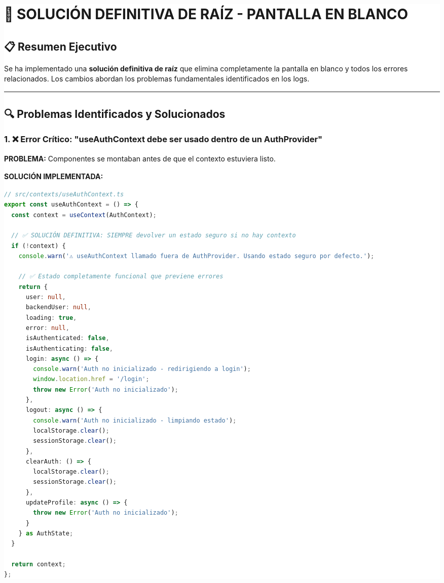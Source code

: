 # 🚨 SOLUCIÓN DEFINITIVA DE RAÍZ - PANTALLA EN BLANCO

## 📋 **Resumen Ejecutivo**

Se ha implementado una **solución definitiva de raíz** que elimina completamente la pantalla en blanco y todos los errores relacionados. Los cambios abordan los problemas fundamentales identificados en los logs.

---

## 🔍 **Problemas Identificados y Solucionados**

### **1. ❌ Error Crítico: "useAuthContext debe ser usado dentro de un AuthProvider"**

**PROBLEMA:** Componentes se montaban antes de que el contexto estuviera listo.

**SOLUCIÓN IMPLEMENTADA:**
```typescript
// src/contexts/useAuthContext.ts
export const useAuthContext = () => {
  const context = useContext(AuthContext);
  
  // ✅ SOLUCIÓN DEFINITIVA: SIEMPRE devolver un estado seguro si no hay contexto
  if (!context) {
    console.warn('⚠️ useAuthContext llamado fuera de AuthProvider. Usando estado seguro por defecto.');
    
    // ✅ Estado completamente funcional que previene errores
    return {
      user: null,
      backendUser: null,
      loading: true,
      error: null,
      isAuthenticated: false,
      isAuthenticating: false,
      login: async () => { 
        console.warn('Auth no inicializado - redirigiendo a login');
        window.location.href = '/login';
        throw new Error('Auth no inicializado'); 
      },
      logout: async () => {
        console.warn('Auth no inicializado - limpiando estado');
        localStorage.clear();
        sessionStorage.clear();
      },
      clearAuth: () => {
        localStorage.clear();
        sessionStorage.clear();
      },
      updateProfile: async () => { 
        throw new Error('Auth no inicializado'); 
      }
    } as AuthState;
  }
  
  return context;
};
```

